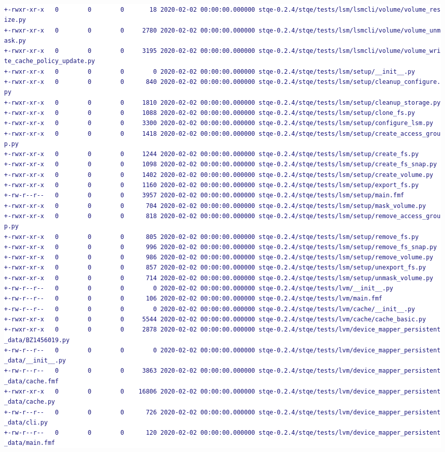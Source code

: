 ```diff
+-rwxr-xr-x   0        0        0       18 2020-02-02 00:00:00.000000 stqe-0.2.4/stqe/tests/lsm/lsmcli/volume/volume_resize.py
+-rwxr-xr-x   0        0        0     2780 2020-02-02 00:00:00.000000 stqe-0.2.4/stqe/tests/lsm/lsmcli/volume/volume_unmask.py
+-rwxr-xr-x   0        0        0     3195 2020-02-02 00:00:00.000000 stqe-0.2.4/stqe/tests/lsm/lsmcli/volume/volume_write_cache_policy_update.py
+-rwxr-xr-x   0        0        0        0 2020-02-02 00:00:00.000000 stqe-0.2.4/stqe/tests/lsm/setup/__init__.py
+-rwxr-xr-x   0        0        0      840 2020-02-02 00:00:00.000000 stqe-0.2.4/stqe/tests/lsm/setup/cleanup_configure.py
+-rwxr-xr-x   0        0        0     1810 2020-02-02 00:00:00.000000 stqe-0.2.4/stqe/tests/lsm/setup/cleanup_storage.py
+-rwxr-xr-x   0        0        0     1088 2020-02-02 00:00:00.000000 stqe-0.2.4/stqe/tests/lsm/setup/clone_fs.py
+-rwxr-xr-x   0        0        0     3300 2020-02-02 00:00:00.000000 stqe-0.2.4/stqe/tests/lsm/setup/configure_lsm.py
+-rwxr-xr-x   0        0        0     1418 2020-02-02 00:00:00.000000 stqe-0.2.4/stqe/tests/lsm/setup/create_access_group.py
+-rwxr-xr-x   0        0        0     1244 2020-02-02 00:00:00.000000 stqe-0.2.4/stqe/tests/lsm/setup/create_fs.py
+-rwxr-xr-x   0        0        0     1098 2020-02-02 00:00:00.000000 stqe-0.2.4/stqe/tests/lsm/setup/create_fs_snap.py
+-rwxr-xr-x   0        0        0     1402 2020-02-02 00:00:00.000000 stqe-0.2.4/stqe/tests/lsm/setup/create_volume.py
+-rwxr-xr-x   0        0        0     1160 2020-02-02 00:00:00.000000 stqe-0.2.4/stqe/tests/lsm/setup/export_fs.py
+-rw-r--r--   0        0        0     3957 2020-02-02 00:00:00.000000 stqe-0.2.4/stqe/tests/lsm/setup/main.fmf
+-rwxr-xr-x   0        0        0      704 2020-02-02 00:00:00.000000 stqe-0.2.4/stqe/tests/lsm/setup/mask_volume.py
+-rwxr-xr-x   0        0        0      818 2020-02-02 00:00:00.000000 stqe-0.2.4/stqe/tests/lsm/setup/remove_access_group.py
+-rwxr-xr-x   0        0        0      805 2020-02-02 00:00:00.000000 stqe-0.2.4/stqe/tests/lsm/setup/remove_fs.py
+-rwxr-xr-x   0        0        0      996 2020-02-02 00:00:00.000000 stqe-0.2.4/stqe/tests/lsm/setup/remove_fs_snap.py
+-rwxr-xr-x   0        0        0      986 2020-02-02 00:00:00.000000 stqe-0.2.4/stqe/tests/lsm/setup/remove_volume.py
+-rwxr-xr-x   0        0        0      857 2020-02-02 00:00:00.000000 stqe-0.2.4/stqe/tests/lsm/setup/unexport_fs.py
+-rwxr-xr-x   0        0        0      714 2020-02-02 00:00:00.000000 stqe-0.2.4/stqe/tests/lsm/setup/unmask_volume.py
+-rw-r--r--   0        0        0        0 2020-02-02 00:00:00.000000 stqe-0.2.4/stqe/tests/lvm/__init__.py
+-rw-r--r--   0        0        0      106 2020-02-02 00:00:00.000000 stqe-0.2.4/stqe/tests/lvm/main.fmf
+-rw-r--r--   0        0        0        0 2020-02-02 00:00:00.000000 stqe-0.2.4/stqe/tests/lvm/cache/__init__.py
+-rwxr-xr-x   0        0        0     5544 2020-02-02 00:00:00.000000 stqe-0.2.4/stqe/tests/lvm/cache/cache_basic.py
+-rwxr-xr-x   0        0        0     2878 2020-02-02 00:00:00.000000 stqe-0.2.4/stqe/tests/lvm/device_mapper_persistent_data/BZ1456019.py
+-rw-r--r--   0        0        0        0 2020-02-02 00:00:00.000000 stqe-0.2.4/stqe/tests/lvm/device_mapper_persistent_data/__init__.py
+-rw-r--r--   0        0        0     3863 2020-02-02 00:00:00.000000 stqe-0.2.4/stqe/tests/lvm/device_mapper_persistent_data/cache.fmf
+-rwxr-xr-x   0        0        0    16806 2020-02-02 00:00:00.000000 stqe-0.2.4/stqe/tests/lvm/device_mapper_persistent_data/cache.py
+-rw-r--r--   0        0        0      726 2020-02-02 00:00:00.000000 stqe-0.2.4/stqe/tests/lvm/device_mapper_persistent_data/cli.py
+-rw-r--r--   0        0        0      120 2020-02-02 00:00:00.000000 stqe-0.2.4/stqe/tests/lvm/device_mapper_persistent_data/main.fmf
```
